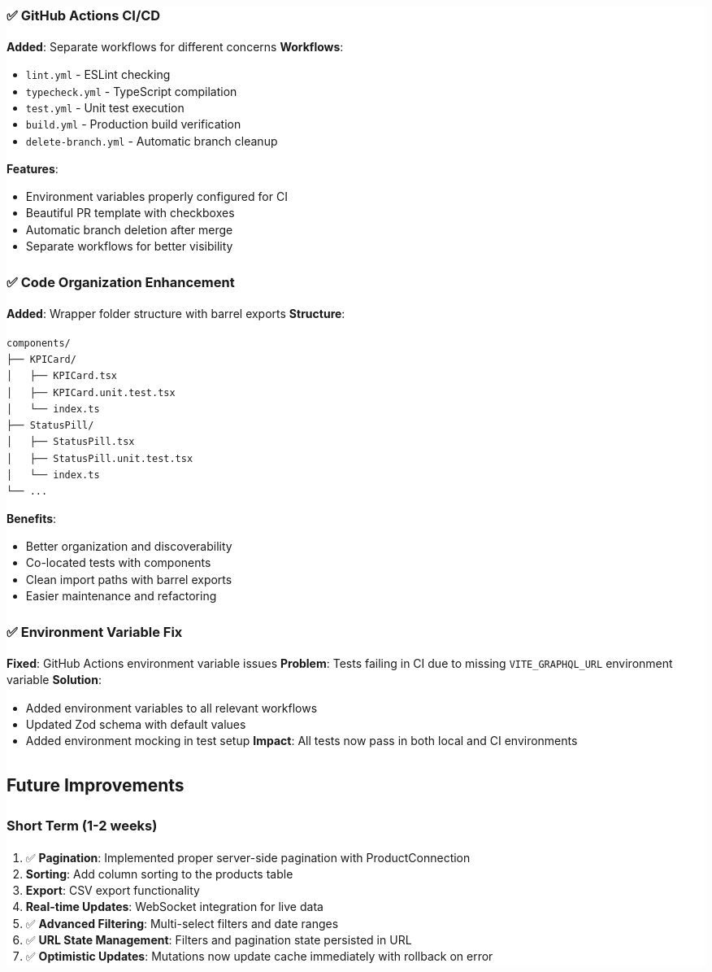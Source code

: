 ### ✅ GitHub Actions CI/CD
**Added**: Separate workflows for different concerns
**Workflows**:
- `lint.yml` - ESLint checking
- `typecheck.yml` - TypeScript compilation
- `test.yml` - Unit test execution
- `build.yml` - Production build verification
- `delete-branch.yml` - Automatic branch cleanup

**Features**:
- Environment variables properly configured for CI
- Beautiful PR template with checkboxes
- Automatic branch deletion after merge
- Separate workflows for better visibility

### ✅ Code Organization Enhancement
**Added**: Wrapper folder structure with barrel exports
**Structure**:
```
components/
├── KPICard/
│   ├── KPICard.tsx
│   ├── KPICard.unit.test.tsx
│   └── index.ts
├── StatusPill/
│   ├── StatusPill.tsx
│   ├── StatusPill.unit.test.tsx
│   └── index.ts
└── ...
```

**Benefits**:
- Better organization and discoverability
- Co-located tests with components
- Clean import paths with barrel exports
- Easier maintenance and refactoring

### ✅ Environment Variable Fix
**Fixed**: GitHub Actions environment variable issues
**Problem**: Tests failing in CI due to missing `VITE_GRAPHQL_URL` environment variable
**Solution**: 
- Added environment variables to all relevant workflows
- Updated Zod schema with default values
- Added environment mocking in test setup
**Impact**: All tests now pass in both local and CI environments

## Future Improvements

### Short Term (1-2 weeks)
1. ✅ **Pagination**: Implemented proper server-side pagination with ProductConnection
2. **Sorting**: Add column sorting to the products table
3. **Export**: CSV export functionality
4. **Real-time Updates**: WebSocket integration for live data
5. ✅ **Advanced Filtering**: Multi-select filters and date ranges
6. ✅ **URL State Management**: Filters and pagination state persisted in URL
7. ✅ **Optimistic Updates**: Mutations now update cache immediately with rollback on error
